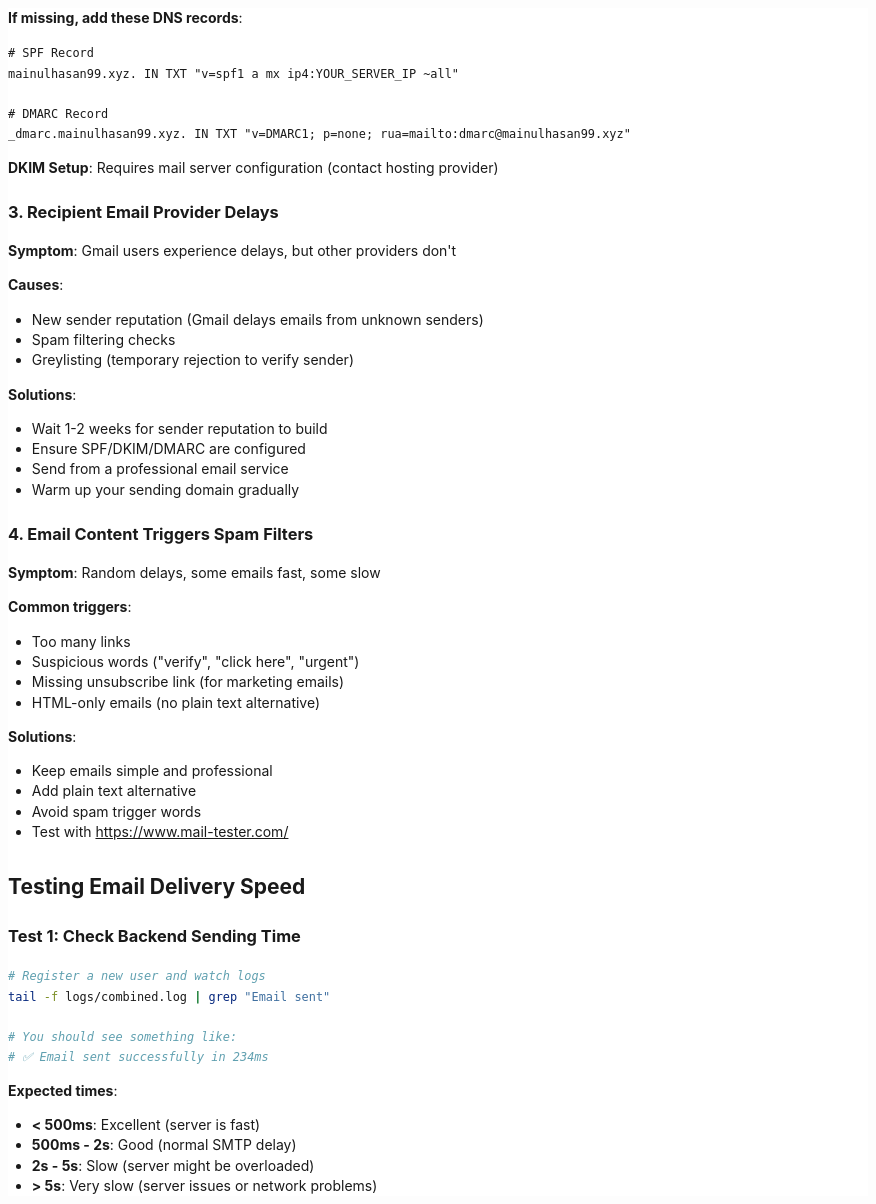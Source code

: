 **If missing, add these DNS records**:

```
# SPF Record
mainulhasan99.xyz. IN TXT "v=spf1 a mx ip4:YOUR_SERVER_IP ~all"

# DMARC Record
_dmarc.mainulhasan99.xyz. IN TXT "v=DMARC1; p=none; rua=mailto:dmarc@mainulhasan99.xyz"
```

**DKIM Setup**: Requires mail server configuration (contact hosting provider)

### 3. Recipient Email Provider Delays
**Symptom**: Gmail users experience delays, but other providers don't

**Causes**:
- New sender reputation (Gmail delays emails from unknown senders)
- Spam filtering checks
- Greylisting (temporary rejection to verify sender)

**Solutions**:
- Wait 1-2 weeks for sender reputation to build
- Ensure SPF/DKIM/DMARC are configured
- Send from a professional email service
- Warm up your sending domain gradually

### 4. Email Content Triggers Spam Filters
**Symptom**: Random delays, some emails fast, some slow

**Common triggers**:
- Too many links
- Suspicious words ("verify", "click here", "urgent")
- Missing unsubscribe link (for marketing emails)
- HTML-only emails (no plain text alternative)

**Solutions**:
- Keep emails simple and professional
- Add plain text alternative
- Avoid spam trigger words
- Test with https://www.mail-tester.com/

## Testing Email Delivery Speed

### Test 1: Check Backend Sending Time
```bash
# Register a new user and watch logs
tail -f logs/combined.log | grep "Email sent"

# You should see something like:
# ✅ Email sent successfully in 234ms
```

**Expected times**:
- **< 500ms**: Excellent (server is fast)
- **500ms - 2s**: Good (normal SMTP delay)
- **2s - 5s**: Slow (server might be overloaded)
- **> 5s**: Very slow (server issues or network problems)
